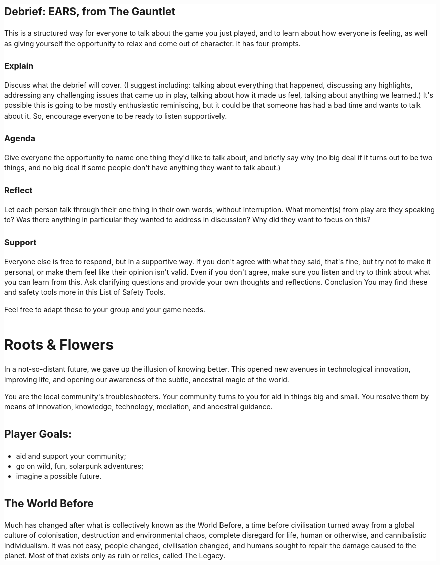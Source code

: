 ## Debrief: EARS, from The Gauntlet
This is a structured way for everyone to talk about the game you just played, and to learn about how everyone is feeling, as well as giving yourself the opportunity to relax and come out of character. It has four prompts.

### Explain
Discuss what the debrief will cover. (I suggest including: talking about everything that happened, discussing any highlights, addressing any challenging issues that came up in play, talking about how it made us feel, talking about anything we learned.) It's possible this is going to be mostly enthusiastic reminiscing, but it could be that someone has had a bad time and wants to talk about it. So, encourage everyone to be ready to listen supportively.

### Agenda
Give everyone the opportunity to name one thing they'd like to talk about, and briefly say why (no big deal if it turns out to be two things, and no big deal if some people don't have anything they want to talk about.)

### Reflect
Let each person talk through their one thing in their own words, without interruption. What moment(s) from play are they speaking to? Was there anything in particular they wanted to address in discussion? Why did they want to focus on this?

### Support
Everyone else is free to respond, but in a supportive way. If you don't agree with what they said, that's fine, but try not to make it personal, or make them feel like their opinion isn't valid. Even if you don't agree, make sure you listen and try to think about what you can learn from this. Ask clarifying questions and provide your own thoughts and reflections.
Conclusion
You may find these and safety tools more in this List of Safety Tools.

Feel free to adapt these to your group and your game needs.

# Roots & Flowers
In a not-so-distant future, we gave up the illusion of knowing better. This opened new avenues in technological innovation, improving life, and opening our awareness of the subtle, ancestral magic of the world.

You are the local community's troubleshooters. Your community turns to you for aid in things big and small. You resolve them by means of innovation, knowledge, technology, mediation, and ancestral guidance.

## Player Goals: 
* aid and support your community;
* go on wild, fun, solarpunk adventures;
* imagine a possible future.

## The World Before
Much has changed after what is collectively known as the World Before, a time before civilisation turned away from a global culture of colonisation, destruction and environmental chaos, complete disregard for life, human or otherwise, and cannibalistic individualism.
It was not easy, people changed, civilisation changed, and humans sought to repair the damage caused to the planet. Most of that exists only as ruin or relics, called The Legacy.

